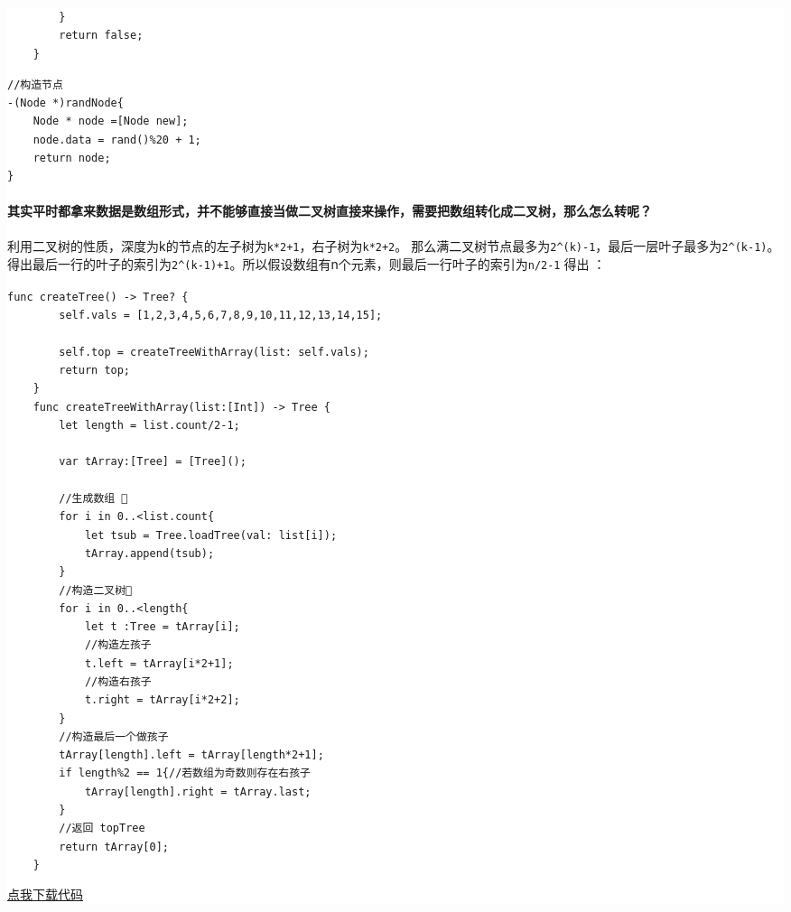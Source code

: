 ```
        }
        return false;
    }
```


```
//构造节点
-(Node *)randNode{
    Node * node =[Node new];
    node.data = rand()%20 + 1;
    return node;
}

```
#### 其实平时都拿来数据是数组形式，并不能够直接当做二叉树直接来操作，需要把数组转化成二叉树，那么怎么转呢？

利用二叉树的性质，深度为k的节点的左子树为`k*2+1`，右子树为`k*2+2`。
那么满二叉树节点最多为`2^(k)-1`，最后一层叶子最多为`2^(k-1)`。得出最后一行的叶子的索引为`2^(k-1)+1`。所以假设数组有n个元素，则最后一行叶子的索引为`n/2-1`
得出 ：
```
func createTree() -> Tree? {
        self.vals = [1,2,3,4,5,6,7,8,9,10,11,12,13,14,15];
        
        self.top = createTreeWithArray(list: self.vals);
        return top;
    }
    func createTreeWithArray(list:[Int]) -> Tree {
        let length = list.count/2-1;
        
        var tArray:[Tree] = [Tree]();
        
        //生成数组 🌲
        for i in 0..<list.count{
            let tsub = Tree.loadTree(val: list[i]);
            tArray.append(tsub);
        }
        //构造二叉树🌲
        for i in 0..<length{
            let t :Tree = tArray[i];
            //构造左孩子
            t.left = tArray[i*2+1];
            //构造右孩子
            t.right = tArray[i*2+2];
        }
        //构造最后一个做孩子
        tArray[length].left = tArray[length*2+1];
        if length%2 == 1{//若数组为奇数则存在右孩子
            tArray[length].right = tArray.last;
        }
        //返回 topTree
        return tArray[0];
    }
```

[点我下载代码](https://github.com/ifgyong/leetCode)
